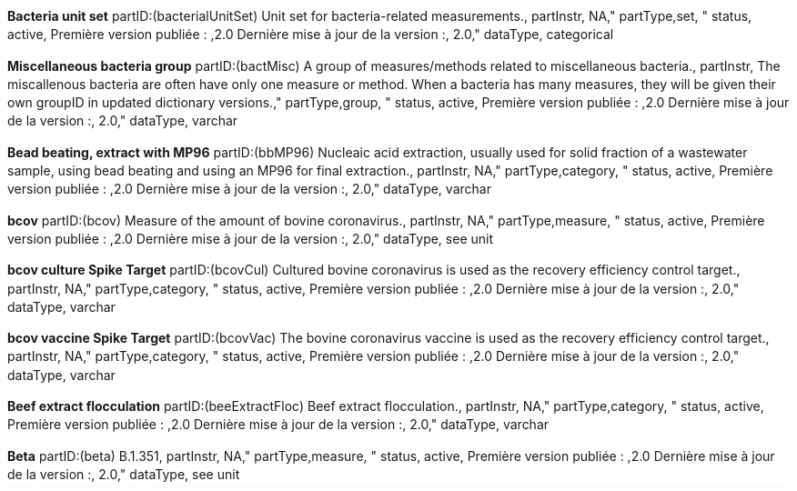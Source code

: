 <a name="bacterialUnitSet">**Bacteria unit set**</a> partID:(bacterialUnitSet)
Unit set for bacteria-related measurements.,
 partInstr, NA," 
 partType,set, "
status, active, Première version publiée : ,2.0 Dernière mise à jour de la version :, 2.0,"
 dataType, categorical

<a name="bactMisc">**Miscellaneous bacteria group**</a> partID:(bactMisc)
A group of measures/methods related to miscellaneous bacteria.,
 partInstr, The miscallenous bacteria are often have only one measure or method. When a bacteria has many measures, they will be given their own groupID in updated dictionary versions.," 
 partType,group, "
status, active, Première version publiée : ,2.0 Dernière mise à jour de la version :, 2.0,"
 dataType, varchar

<a name="bbMP96">**Bead beating, extract with MP96**</a> partID:(bbMP96)
Nucleaic acid extraction, usually used for solid fraction of a wastewater sample, using bead beating and using an MP96 for final extraction.,
 partInstr, NA," 
 partType,category, "
status, active, Première version publiée : ,2.0 Dernière mise à jour de la version :, 2.0,"
 dataType, varchar

<a name="bcov">**bcov**</a> partID:(bcov)
Measure of the amount of bovine coronavirus.,
 partInstr, NA," 
 partType,measure, "
status, active, Première version publiée : ,2.0 Dernière mise à jour de la version :, 2.0,"
 dataType, see unit

<a name="bcovCul">**bcov culture Spike Target**</a> partID:(bcovCul)
Cultured bovine coronavirus is used as the recovery efficiency control target.,
 partInstr, NA," 
 partType,category, "
status, active, Première version publiée : ,2.0 Dernière mise à jour de la version :, 2.0,"
 dataType, varchar

<a name="bcovVac">**bcov vaccine Spike Target**</a> partID:(bcovVac)
The bovine coronavirus vaccine is used as the recovery efficiency control target.,
 partInstr, NA," 
 partType,category, "
status, active, Première version publiée : ,2.0 Dernière mise à jour de la version :, 2.0,"
 dataType, varchar

<a name="beeExtractFloc">**Beef extract flocculation**</a> partID:(beeExtractFloc)
Beef extract flocculation.,
 partInstr, NA," 
 partType,category, "
status, active, Première version publiée : ,2.0 Dernière mise à jour de la version :, 2.0,"
 dataType, varchar

<a name="beta">**Beta**</a> partID:(beta)
B.1.351,
 partInstr, NA," 
 partType,measure, "
status, active, Première version publiée : ,2.0 Dernière mise à jour de la version :, 2.0,"
 dataType, see unit
